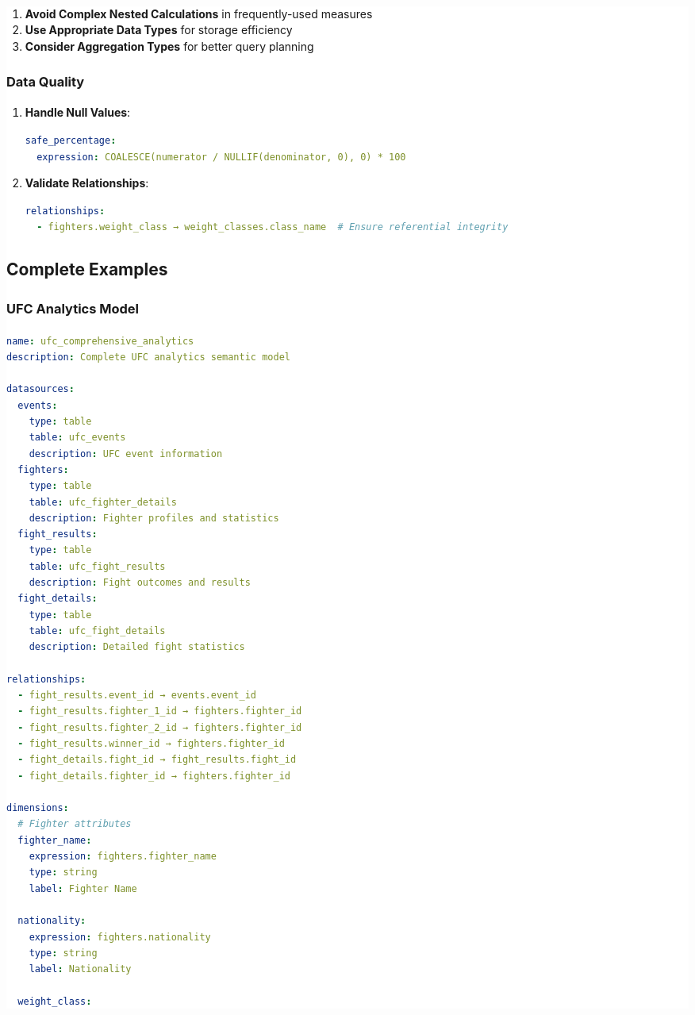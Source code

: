 1. **Avoid Complex Nested Calculations** in frequently-used measures
2. **Use Appropriate Data Types** for storage efficiency
3. **Consider Aggregation Types** for better query planning

### Data Quality

1. **Handle Null Values**:
   ```yaml
   safe_percentage:
     expression: COALESCE(numerator / NULLIF(denominator, 0), 0) * 100
   ```

2. **Validate Relationships**:
   ```yaml
   relationships:
     - fighters.weight_class → weight_classes.class_name  # Ensure referential integrity
   ```

## Complete Examples

### UFC Analytics Model

```yaml
name: ufc_comprehensive_analytics
description: Complete UFC analytics semantic model

datasources:
  events:
    type: table
    table: ufc_events
    description: UFC event information
  fighters:
    type: table
    table: ufc_fighter_details
    description: Fighter profiles and statistics
  fight_results:
    type: table
    table: ufc_fight_results
    description: Fight outcomes and results
  fight_details:
    type: table
    table: ufc_fight_details
    description: Detailed fight statistics

relationships:
  - fight_results.event_id → events.event_id
  - fight_results.fighter_1_id → fighters.fighter_id
  - fight_results.fighter_2_id → fighters.fighter_id
  - fight_results.winner_id → fighters.fighter_id
  - fight_details.fight_id → fight_results.fight_id
  - fight_details.fighter_id → fighters.fighter_id

dimensions:
  # Fighter attributes
  fighter_name:
    expression: fighters.fighter_name
    type: string
    label: Fighter Name
    
  nationality:
    expression: fighters.nationality
    type: string
    label: Nationality
    
  weight_class:
```